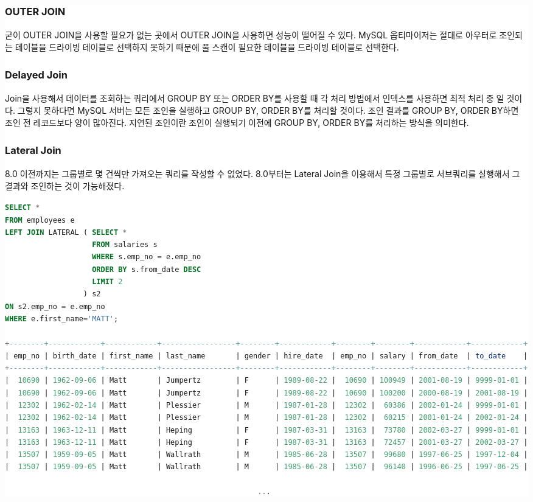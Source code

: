 ### OUTER JOIN
굳이 OUTER JOIN을 사용할 필요가 없는 곳에서 OUTER JOIN을 사용하면 성능이 떨어질 수 있다. MySQL 옵티마이저는 절대로 아우터로 조인되는 테이블을 드라이빙 테이블로 선택하지 못하기 때문에 
풀 스캔이 필요한 테이블을 드라이빙 테이블로 선택한다. 

### Delayed Join
Join을 사용해서 데이터를 조회하는 쿼리에서 GROUP BY 또는 ORDER BY를 사용할 때 각 처리 방법에서 인덱스를 사용하면 최적 처리 중 일 것이다. 그렇지 못하다면
MySQL 서버는 모든 조인을 실행하고 GROUP BY, ORDER BY를 처리할 것이다. 조인 결과를 GROUP BY, ORDER BY하면 조인 전 레코드보다 양이 많아진다.
지연된 조인이란 조인이 실행되기 이전에 GROUP BY, ORDER BY를 처리하는 방식을 의미한다.

### Lateral Join
8.0 이전까지는 그룹별로 몇 건씩만 가져오는 쿼리를 작성할 수 없었다. 8.0부터는 Lateral Join을 이용해서 특정 그룹별로 서브쿼리를 실행해서 그 결과와 조인하는 
것이 가능해졌다. 
```sql
SELECT *
FROM employees e 
LEFT JOIN LATERAL ( SELECT * 
                    FROM salaries s 
                    WHERE s.emp_no = e.emp_no
                    ORDER BY s.from_date DESC
                    LIMIT 2
                  ) s2
ON s2.emp_no = e.emp_no
WHERE e.first_name='MATT';

+--------+------------+------------+-----------------+--------+------------+--------+--------+------------+------------+
| emp_no | birth_date | first_name | last_name       | gender | hire_date  | emp_no | salary | from_date  | to_date    |
+--------+------------+------------+-----------------+--------+------------+--------+--------+------------+------------+
|  10690 | 1962-09-06 | Matt       | Jumpertz        | F      | 1989-08-22 |  10690 | 100949 | 2001-08-19 | 9999-01-01 |
|  10690 | 1962-09-06 | Matt       | Jumpertz        | F      | 1989-08-22 |  10690 | 100200 | 2000-08-19 | 2001-08-19 |
|  12302 | 1962-02-14 | Matt       | Plessier        | M      | 1987-01-28 |  12302 |  60386 | 2002-01-24 | 9999-01-01 |
|  12302 | 1962-02-14 | Matt       | Plessier        | M      | 1987-01-28 |  12302 |  60215 | 2001-01-24 | 2002-01-24 |
|  13163 | 1963-12-11 | Matt       | Heping          | F      | 1987-03-31 |  13163 |  73780 | 2002-03-27 | 9999-01-01 |
|  13163 | 1963-12-11 | Matt       | Heping          | F      | 1987-03-31 |  13163 |  72457 | 2001-03-27 | 2002-03-27 |
|  13507 | 1959-09-05 | Matt       | Wallrath        | M      | 1985-06-28 |  13507 |  99680 | 1997-06-25 | 1997-12-04 |
|  13507 | 1959-09-05 | Matt       | Wallrath        | M      | 1985-06-28 |  13507 |  96140 | 1996-06-25 | 1997-06-25 |

                                                          ...

```
